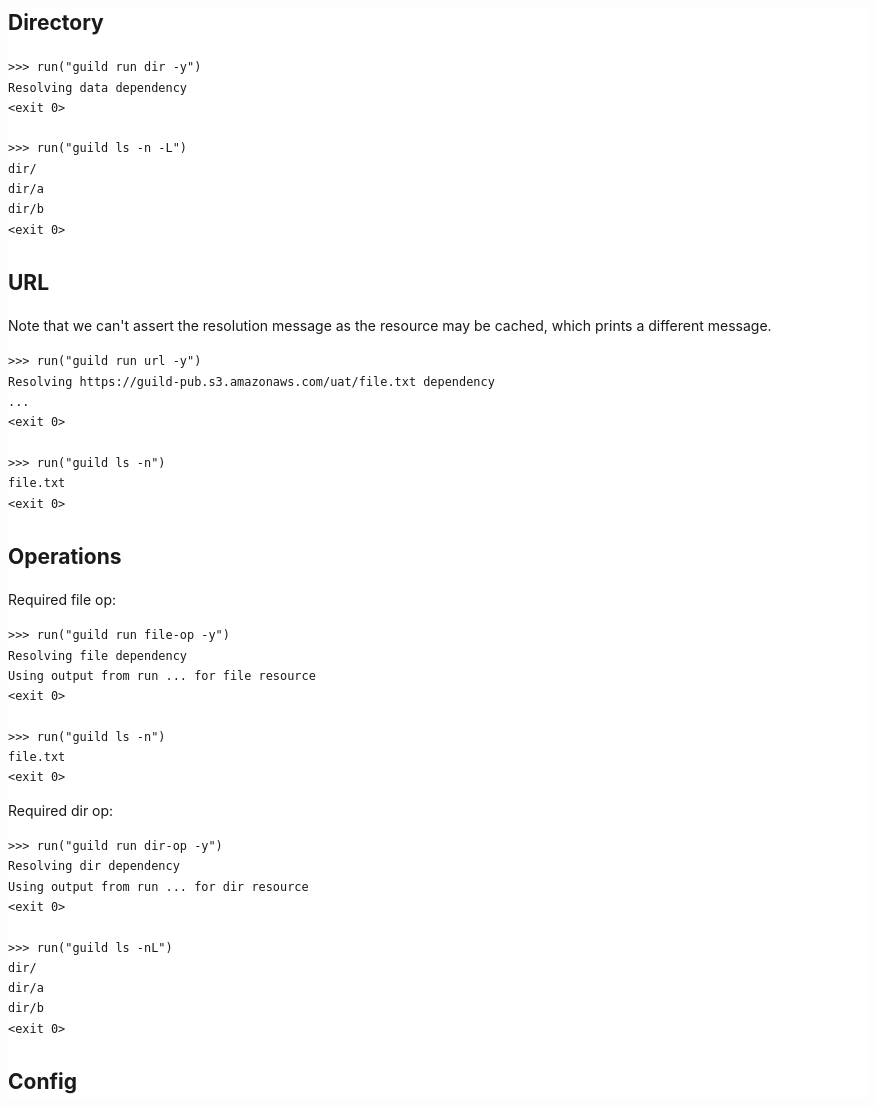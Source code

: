 ## Directory

    >>> run("guild run dir -y")
    Resolving data dependency
    <exit 0>

    >>> run("guild ls -n -L")
    dir/
    dir/a
    dir/b
    <exit 0>

## URL

Note that we can't assert the resolution message as the resource may
be cached, which prints a different message.

    >>> run("guild run url -y")
    Resolving https://guild-pub.s3.amazonaws.com/uat/file.txt dependency
    ...
    <exit 0>

    >>> run("guild ls -n")
    file.txt
    <exit 0>

## Operations

Required file op:

    >>> run("guild run file-op -y")
    Resolving file dependency
    Using output from run ... for file resource
    <exit 0>

    >>> run("guild ls -n")
    file.txt
    <exit 0>

Required dir op:

    >>> run("guild run dir-op -y")
    Resolving dir dependency
    Using output from run ... for dir resource
    <exit 0>

    >>> run("guild ls -nL")
    dir/
    dir/a
    dir/b
    <exit 0>

## Config
